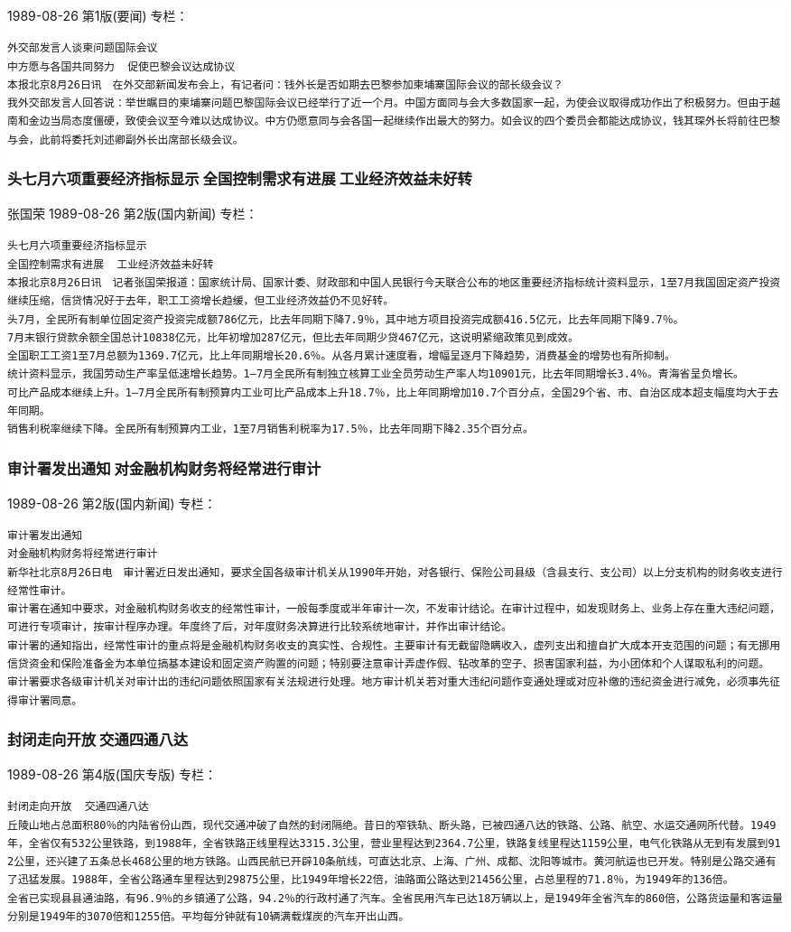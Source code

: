 1989-08-26
第1版(要闻)
专栏：

    外交部发言人谈柬问题国际会议
    中方愿与各国共同努力  促使巴黎会议达成协议
    本报北京8月26日讯　在外交部新闻发布会上，有记者问：钱外长是否如期去巴黎参加柬埔寨国际会议的部长级会议？
    我外交部发言人回答说：举世瞩目的柬埔寨问题巴黎国际会议已经举行了近一个月。中国方面同与会大多数国家一起，为使会议取得成功作出了积极努力。但由于越南和金边当局态度僵硬，致使会议至今难以达成协议。中方仍愿意同与会各国一起继续作出最大的努力。如会议的四个委员会都能达成协议，钱其琛外长将前往巴黎与会，此前将委托刘述卿副外长出席部长级会议。


### 头七月六项重要经济指标显示  全国控制需求有进展  工业经济效益未好转
张国荣
1989-08-26
第2版(国内新闻)
专栏：

    头七月六项重要经济指标显示
    全国控制需求有进展  工业经济效益未好转
    本报北京8月26日讯　记者张国荣报道：国家统计局、国家计委、财政部和中国人民银行今天联合公布的地区重要经济指标统计资料显示，1至7月我国固定资产投资继续压缩，信贷情况好于去年，职工工资增长趋缓，但工业经济效益仍不见好转。
    头7月，全民所有制单位固定资产投资完成额786亿元，比去年同期下降7.9％，其中地方项目投资完成额416.5亿元，比去年同期下降9.7％。
    7月末银行贷款余额全国总计10838亿元，比年初增加287亿元，但比去年同期少贷467亿元，这说明紧缩政策见到成效。
    全国职工工资1至7月总额为1369.7亿元，比上年同期增长20.6％。从各月累计速度看，增幅呈逐月下降趋势，消费基金的增势也有所抑制。
    统计资料显示，我国劳动生产率呈低速增长趋势。1—7月全民所有制独立核算工业全员劳动生产率人均10901元，比去年同期增长3.4％。青海省呈负增长。
    可比产品成本继续上升。1—7月全民所有制预算内工业可比产品成本上升18.7％，比上年同期增加10.7个百分点，全国29个省、市、自治区成本超支幅度均大于去年同期。
    销售利税率继续下降。全民所有制预算内工业，1至7月销售利税率为17.5％，比去年同期下降2.35个百分点。


### 审计署发出通知  对金融机构财务将经常进行审计

1989-08-26
第2版(国内新闻)
专栏：

    审计署发出通知
    对金融机构财务将经常进行审计
    新华社北京8月26日电　审计署近日发出通知，要求全国各级审计机关从1990年开始，对各银行、保险公司县级（含县支行、支公司）以上分支机构的财务收支进行经常性审计。
    审计署在通知中要求，对金融机构财务收支的经常性审计，一般每季度或半年审计一次，不发审计结论。在审计过程中，如发现财务上、业务上存在重大违纪问题，可进行专项审计，按审计程序办理。年度终了后，对年度财务决算进行比较系统地审计，并作出审计结论。
    审计署的通知指出，经常性审计的重点将是金融机构财务收支的真实性、合规性。主要审计有无截留隐瞒收入，虚列支出和擅自扩大成本开支范围的问题；有无挪用信贷资金和保险准备金为本单位搞基本建设和固定资产购置的问题；特别要注意审计弄虚作假、钻改革的空子、损害国家利益，为小团体和个人谋取私利的问题。
    审计署要求各级审计机关对审计出的违纪问题依照国家有关法规进行处理。地方审计机关若对重大违纪问题作变通处理或对应补缴的违纪资金进行减免，必须事先征得审计署同意。


### 封闭走向开放  交通四通八达

1989-08-26
第4版(国庆专版)
专栏：

    封闭走向开放  交通四通八达
    丘陵山地占总面积80％的内陆省份山西，现代交通冲破了自然的封闭隔绝。昔日的窄铁轨、断头路，已被四通八达的铁路、公路、航空、水运交通网所代替。1949年，全省仅有532公里铁路，到1988年，全省铁路正线里程达3315.3公里，营业里程达到2364.7公里，铁路复线里程达1159公里，电气化铁路从无到有发展到912公里，还兴建了五条总长468公里的地方铁路。山西民航已开辟10条航线，可直达北京、上海、广州、成都、沈阳等城市。黄河航运也已开发。特别是公路交通有了迅猛发展。1988年，全省公路通车里程达到29875公里，比1949年增长22倍，油路面公路达到21456公里，占总里程的71.8％，为1949年的136倍。
    全省已实现县县通油路，有96.9％的乡镇通了公路，94.2％的行政村通了汽车。全省民用汽车已达18万辆以上，是1949年全省汽车的860倍，公路货运量和客运量分别是1949年的3070倍和1255倍。平均每分钟就有10辆满载煤炭的汽车开出山西。
